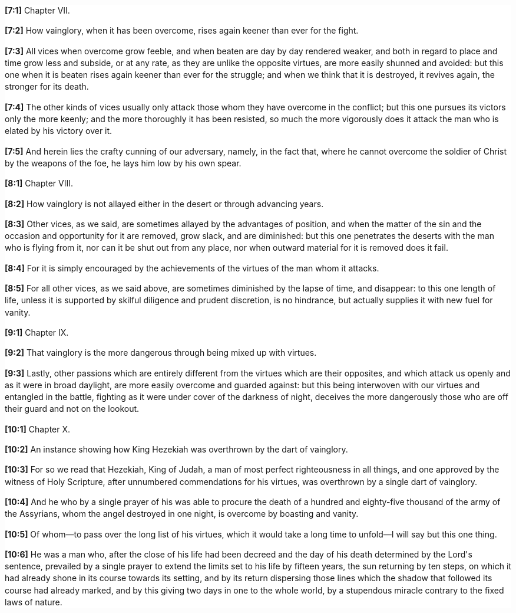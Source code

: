 **[7:1]** Chapter VII.

**[7:2]** How vainglory, when it has been overcome, rises again keener than ever for the fight.

**[7:3]** All vices when overcome grow feeble, and when beaten are day by day rendered weaker, and both in regard to place and time grow less and subside, or at any rate, as they are unlike the opposite virtues, are more easily shunned and avoided: but this one when it is beaten rises again keener than ever for the struggle; and when we think that it is destroyed, it revives again, the stronger for its  death.

**[7:4]** The other kinds of vices usually only attack those whom they have overcome in the conflict; but this one pursues its victors only the more keenly; and the more thoroughly it has been resisted, so much the more vigorously does it attack the man who is elated by his victory over it.

**[7:5]** And herein lies the crafty cunning of our adversary, namely, in the fact that, where he cannot overcome the soldier of Christ by the weapons of the foe, he lays him low by his own spear.

**[8:1]** Chapter VIII.

**[8:2]** How vainglory is not allayed either in the desert or through advancing years.

**[8:3]** Other vices, as we said, are sometimes allayed by the advantages of position, and when the matter of the sin and the occasion and opportunity for it are removed, grow slack, and are diminished: but this one penetrates the deserts with the man who is flying from it, nor can it be shut out from any place, nor when outward material for it is removed does it fail.

**[8:4]** For it is simply encouraged by the achievements of the virtues of the man whom it attacks.

**[8:5]** For all other vices, as we said above, are sometimes diminished by the lapse of time, and disappear: to this one length of life, unless it is supported by skilful diligence and prudent discretion, is no hindrance, but actually supplies it with new fuel for vanity.

**[9:1]** Chapter IX.

**[9:2]** That vainglory is the more dangerous through being mixed up with virtues.

**[9:3]** Lastly, other passions which are entirely different from the virtues which are their opposites, and which attack us openly and as it were in broad daylight, are more easily overcome and guarded against: but this being interwoven with our virtues and entangled in the battle, fighting as it were under cover of the darkness of night, deceives the more dangerously those who are off their guard and not on the lookout.

**[10:1]** Chapter X.

**[10:2]** An instance showing how King Hezekiah was overthrown by the dart of vainglory.

**[10:3]** For so we read that Hezekiah, King of Judah, a man of most perfect righteousness in all things, and one approved by the witness of Holy Scripture, after unnumbered commendations for his virtues, was overthrown by a single dart of vainglory.

**[10:4]** And he who by a single prayer of his was able to procure the death of a hundred and eighty-five thousand of the army of the Assyrians, whom the angel destroyed in one night, is overcome by boasting and vanity.

**[10:5]** Of whom—to pass over the long list of his virtues, which it would take a long time to unfold—I will say but this one thing.

**[10:6]** He was a man who, after the close of his life had been decreed and the day of his death determined by the Lord's sentence, prevailed by a single prayer to extend the limits set to his life by fifteen years, the sun returning by ten steps, on which it had already shone in its course towards its setting, and by its return dispersing those lines which the shadow that followed its course had already marked, and by this giving two days in one to the whole world, by a stupendous miracle contrary to the fixed laws of nature.
